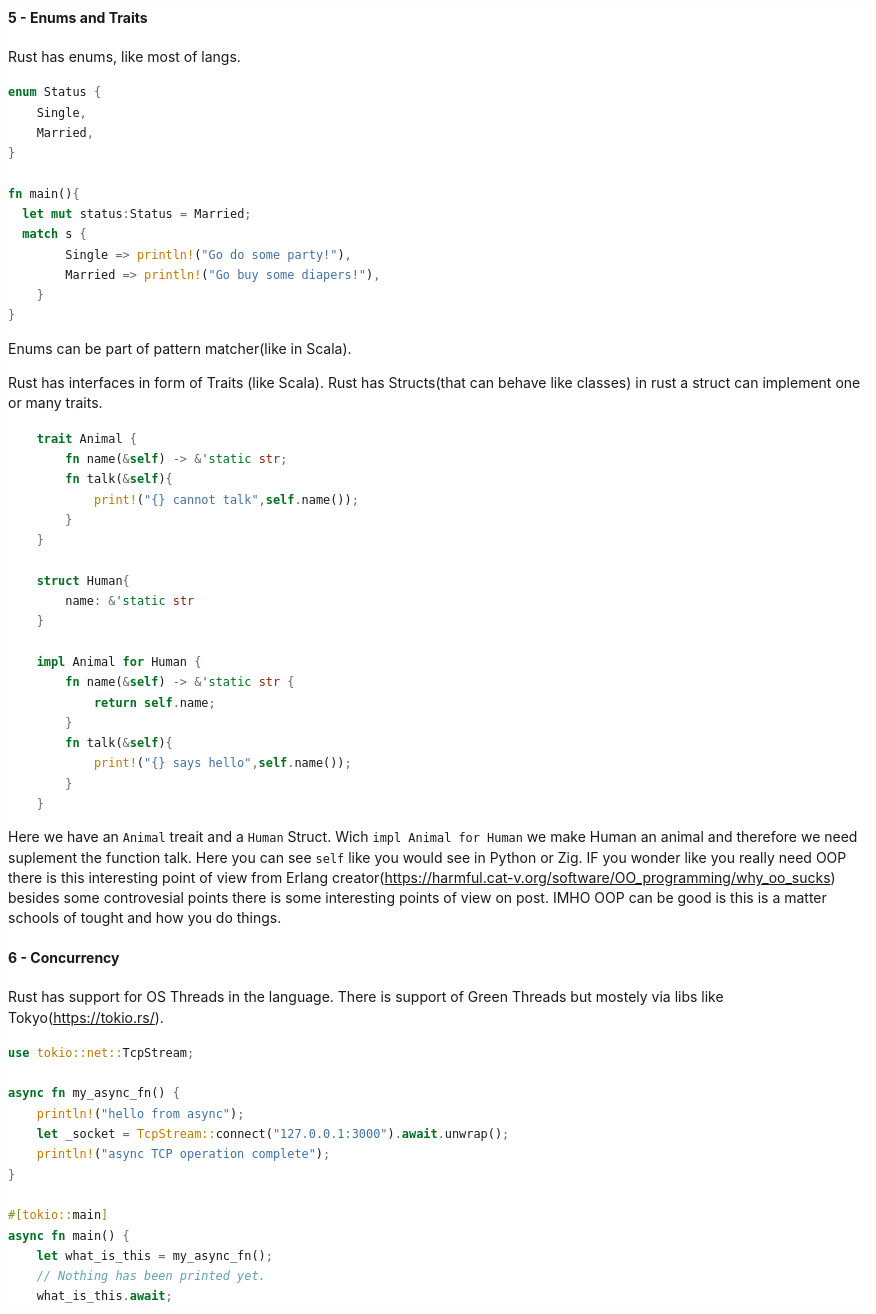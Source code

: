#### 5 - Enums and Traits
Rust has enums, like most of langs.
```Rust
enum Status {
    Single,
    Married,
}

fn main(){
  let mut status:Status = Married;
  match s {
        Single => println!("Go do some party!"),
        Married => println!("Go buy some diapers!"),
    }
}
```
Enums can be part of pattern matcher(like in Scala).

Rust has interfaces in form of Traits (like Scala). Rust has Structs(that can behave like classes) in rust a struct can implement one or many traits. 
```Rust
    trait Animal {
        fn name(&self) -> &'static str; 
        fn talk(&self){
            print!("{} cannot talk",self.name());
        }
    }
    
    struct Human{
        name: &'static str
    }

    impl Animal for Human {
        fn name(&self) -> &'static str {
            return self.name;
        }
        fn talk(&self){
            print!("{} says hello",self.name());
        }
    }
```
Here we have an `Animal` treait and a `Human` Struct. Wich `impl Animal for Human` we make Human an animal and therefore we need suplement the function talk. Here you can see `self` like you would see in Python or Zig. IF you wonder like you really need OOP there is this interesting point of view from Erlang creator(https://harmful.cat-v.org/software/OO_programming/why_oo_sucks) besides some controvesial points there is some interesting points of view on post. IMHO OOP can be good is this is a matter schools of tought and how you do things. 

#### 6 - Concurrency
Rust has support for OS Threads in the language. There is support of Green Threads but mostely via libs like Tokyo(https://tokio.rs/).
```Rust
use tokio::net::TcpStream;

async fn my_async_fn() {
    println!("hello from async");
    let _socket = TcpStream::connect("127.0.0.1:3000").await.unwrap();
    println!("async TCP operation complete");
}

#[tokio::main]
async fn main() {
    let what_is_this = my_async_fn();
    // Nothing has been printed yet.
    what_is_this.await;
```